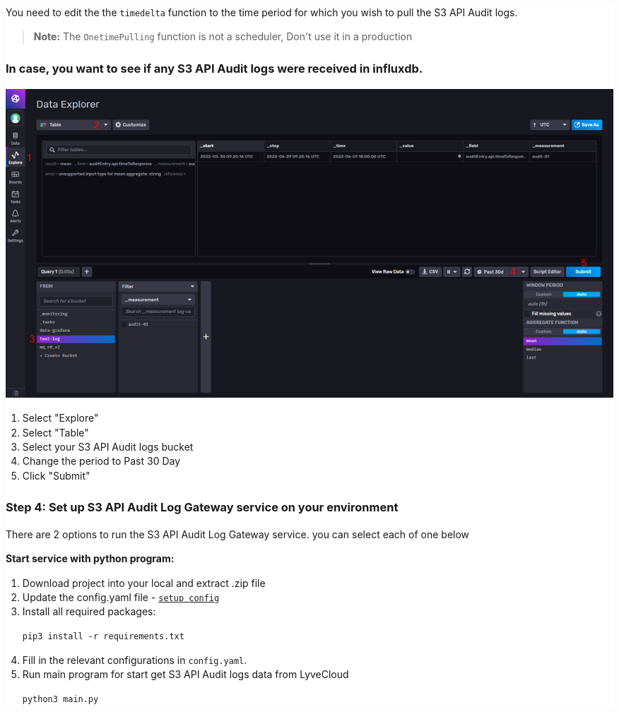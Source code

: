 You need to edit the the `timedelta` function to the time period for which you wish to pull the S3 API Audit logs.

> **Note:** The `OnetimePulling` function is not a scheduler, Don't use it in a production

### In case, you want to see if any S3 API Audit logs were received in influxdb.

![influx-explore-data.png](doc/influx-explore-data.png)

1. Select "Explore"
2. Select "Table"
3. Select your S3 API Audit logs bucket
4. Change the period to Past 30 Day
5. Click "Submit"

### **Step 4: Set up S3 API Audit Log Gateway service on your environment**

There are 2 options to run the S3 API Audit Log Gateway service. you can select each of one below

**Start service with python program:**

1.  Download project into your local and extract .zip file
2.  Update the config.yaml file - [`setup config`](#setup-your-config.yaml-configuaration)
3.  Install all required packages:
    ```Shell
    pip3 install -r requirements.txt
    ```
4.  Fill in the relevant configurations in `config.yaml`.
5.  Run main program for start get S3 API Audit logs data from LyveCloud
    ```Shell
    python3 main.py
    ```
